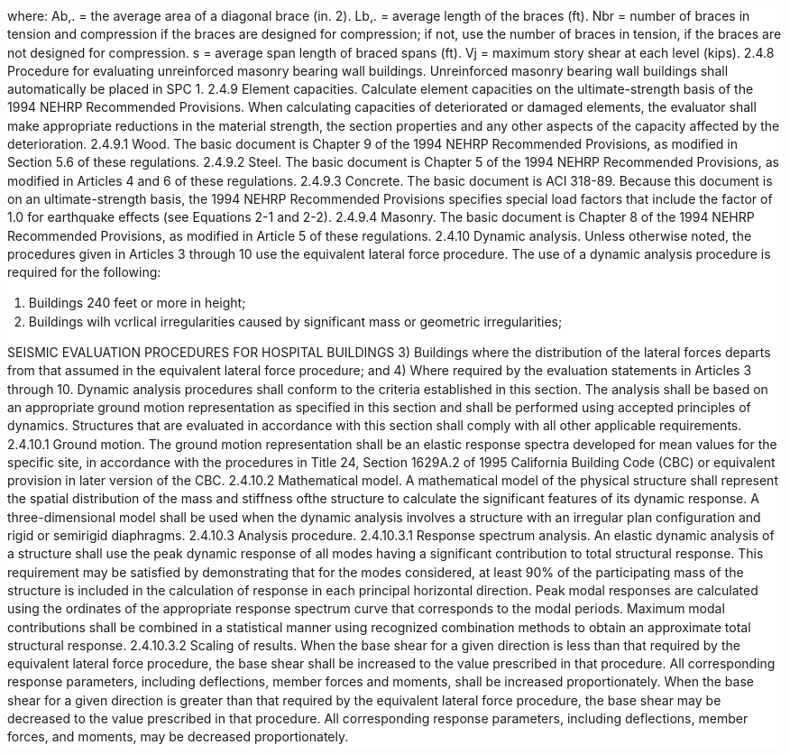 where:
Ab,. = the average area of a diagonal brace (in. 2).
Lb,. = average length of the braces (ft).
Nbr = number of braces in tension and compression if the braces are designed for compression; if not, use the number of braces in tension, if the braces are not designed for compression.
s = average span length of braced spans (ft).
Vj = maximum story shear at each level (kips).
2.4.8 Procedure for evaluating unreinforced masonry bearing wall buildings. Unreinforced masonry bearing wall buildings shall automatically be placed in SPC 1.
2.4.9 Element capacities. Calculate element capacities on the ultimate-strength basis of the 1994 NEHRP Recommended Provisions.
When calculating capacities of deteriorated or damaged elements, the evaluator shall make appropriate reductions in the material strength, the section properties and any other aspects of the capacity affected by the deterioration.
2.4.9.1 Wood. The basic document is Chapter 9 of the 1994 NEHRP Recommended Provisions, as modified in Section 5.6 of these regulations.
2.4.9.2 Steel. The basic document is Chapter 5 of the 1994 NEHRP Recommended Provisions, as modified in Articles 4 and 6 of these regulations.
2.4.9.3 Concrete. The basic document is ACI 318-89. Because this document is on an ultimate-strength basis, the 1994 NEHRP Recommended Provisions specifies special load factors that include the factor of 1.0 for earthquake effects (see Equations 2-1 and 2-2).
2.4.9.4 Masonry. The basic document is Chapter 8 of the 1994 NEHRP Recommended Provisions, as modified in Article 5 of these regulations.
2.4.10 Dynamic analysis. Unless otherwise noted, the procedures given in Articles 3 through 10 use the equivalent lateral force procedure. The use of a dynamic analysis procedure is required for the following:
1) Buildings 240 feet or more in height;
2) Buildings wilh vcrlical irregularities caused by significant mass or geometric irregularities;

SEISMIC EVALUATION PROCEDURES FOR HOSPITAL BUILDINGS
3) Buildings where the distribution of the lateral forces departs from that assumed in the equivalent lateral force procedure; and
4) Where required by the evaluation statements in Articles 3 through 10.
Dynamic analysis procedures shall conform to the criteria established in this section. The analysis shall be based on an appropriate ground motion representation as specified in this section and shall be performed using accepted principles of dynamics. Structures that are evaluated in accordance with this section shall comply with all other applicable requirements.
2.4.10.1 Ground motion. The ground motion representation shall be an elastic response spectra developed for mean values for the specific site, in accordance with the procedures in Title 24, Section 1629A.2 of 1995 California Building Code (CBC) or equivalent provision in later version of the CBC.
2.4.10.2 Mathematical model. A mathematical model of the physical structure shall represent the spatial distribution of the mass and stiffness ofthe structure to calculate the significant features of its dynamic response. A three-dimensional model shall be used when the dynamic analysis involves a structure with an irregular plan configuration and rigid or semirigid diaphragms.
2.4.10.3 Analysis procedure.
2.4.10.3.1 Response spectrum analysis. An elastic dynamic analysis of a structure shall use the peak dynamic response of all modes having a significant contribution to total structural response. This requirement may be satisfied by demonstrating that for the modes considered, at least 90% of the participating mass of the structure is included in the calculation of response in each principal horizontal direction. Peak modal responses are calculated using the ordinates of the appropriate response spectrum curve that corresponds to the modal periods. Maximum modal contributions shall be combined in a statistical manner using recognized combination methods to obtain an approximate total structural response.
2.4.10.3.2 Scaling of results. When the base shear for a given direction is less than that required by the equivalent lateral force procedure, the base shear shall be increased to the value prescribed in that procedure. All corresponding response parameters, including deflections, member forces and moments, shall be increased proportionately.
When the base shear for a given direction is greater than that required by the equivalent lateral force procedure, the base shear may be decreased to the value prescribed in that procedure. All corresponding response parameters, including deflections, member forces, and moments, may be decreased proportionately.
